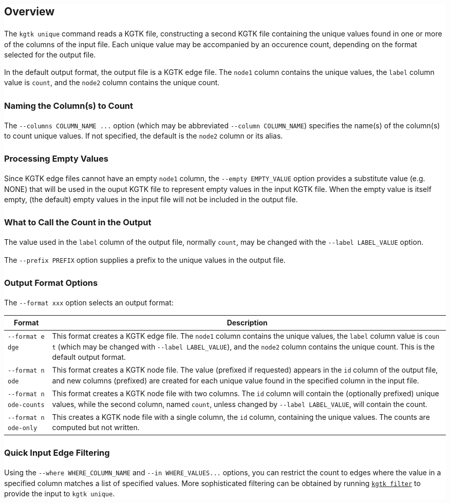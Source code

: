 ## Overview

The `kgtk unique` command reads a KGTK file, constructing a second KGTK file
containing the unique values found in one or more of the columns of the input file.  Each unique
value may be accompanied by an occurence count, depending on the format
selected for the output file.

In the default output format, the output file is a KGTK edge file.
The `node1` column contains the unique values, the `label` column value is `count`,
and the `node2` column contains the unique count.

### Naming the Column(s) to Count

The `--columns COLUMN_NAME ...` option (which may be abbreviated `--column COLUMN_NAME`)
specifies the name(s) of the column(s) to
count unique values.  If not specified, the default is the `node2` column or its alias.

### Processing Empty Values

Since KGTK edge files cannot have an empty `node1` column, the `--empty EMPTY_VALUE`
option provides a substitute value (e.g. NONE) that will be used in the ouput
KGTK file to represent empty values in the input KGTK file.  When the empty
value is itself empty, (the default) empty values in the input file will not
be included in the output file.

### What to Call the Count in the Output

The value used in the `label` column of the output file, normally `count`, may be changed
with the `--label LABEL_VALUE` option.

The `--prefix PREFIX` option supplies a prefix to the unique values in the output file.

### Output Format Options

The `--format xxx` option selects an output format:

Format                 | Description
---------------------- | -----------
`--format edge`        | This format creates a KGTK edge file. The `node1` column contains the unique values, the `label` column value is `count` (which may be changed with `--label LABEL_VALUE`), and the `node2` column contains the unique count. This is the default output format.
`--format node`        | This format creates a KGTK node file.  The value (prefixed if requested) appears in the `id` column of the output file, and new columns (prefixed) are created for each unique value found in the specified column in the input file.
`--format node-counts` | This format creates a KGTK node file with two columns.  The `id` column will contain the (optionally prefixed) unique values, while the second column, named `count`, unless changed by `--label LABEL_VALUE`, will contain the count.
`--format node-only`   | This creates a KGTK node file with a single column, the `id` column, containing the unique values.  The counts are computed but not written.

### Quick Input Edge Filtering

Using the `--where WHERE_COLUMN_NAME` and `--in WHERE_VALUES...` options, you
can restrict the count to edges where the value in a specified column
matches a list of specified values.  More sophisticated filtering can be
obtained by running [`kgtk filter`](../filter) to provide the input to `kgtk unique`.
